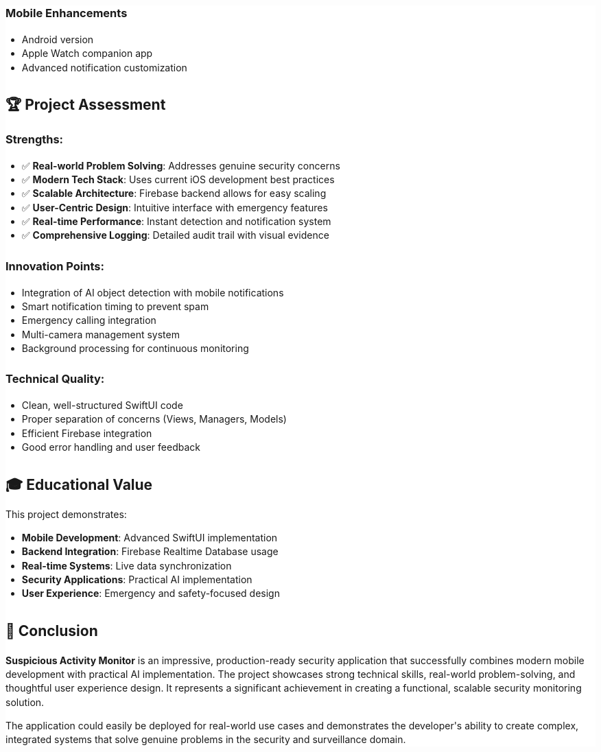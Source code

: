 ### **Mobile Enhancements**
- Android version
- Apple Watch companion app
- Advanced notification customization

## 🏆 Project Assessment

### **Strengths:**
- ✅ **Real-world Problem Solving**: Addresses genuine security concerns
- ✅ **Modern Tech Stack**: Uses current iOS development best practices
- ✅ **Scalable Architecture**: Firebase backend allows for easy scaling
- ✅ **User-Centric Design**: Intuitive interface with emergency features
- ✅ **Real-time Performance**: Instant detection and notification system
- ✅ **Comprehensive Logging**: Detailed audit trail with visual evidence

### **Innovation Points:**
- Integration of AI object detection with mobile notifications
- Smart notification timing to prevent spam
- Emergency calling integration
- Multi-camera management system
- Background processing for continuous monitoring

### **Technical Quality:**
- Clean, well-structured SwiftUI code
- Proper separation of concerns (Views, Managers, Models)
- Efficient Firebase integration
- Good error handling and user feedback

## 🎓 Educational Value

This project demonstrates:
- **Mobile Development**: Advanced SwiftUI implementation
- **Backend Integration**: Firebase Realtime Database usage
- **Real-time Systems**: Live data synchronization
- **Security Applications**: Practical AI implementation
- **User Experience**: Emergency and safety-focused design

## 🌟 Conclusion

**Suspicious Activity Monitor** is an impressive, production-ready security application that successfully combines modern mobile development with practical AI implementation. The project showcases strong technical skills, real-world problem-solving, and thoughtful user experience design. It represents a significant achievement in creating a functional, scalable security monitoring solution.

The application could easily be deployed for real-world use cases and demonstrates the developer's ability to create complex, integrated systems that solve genuine problems in the security and surveillance domain.